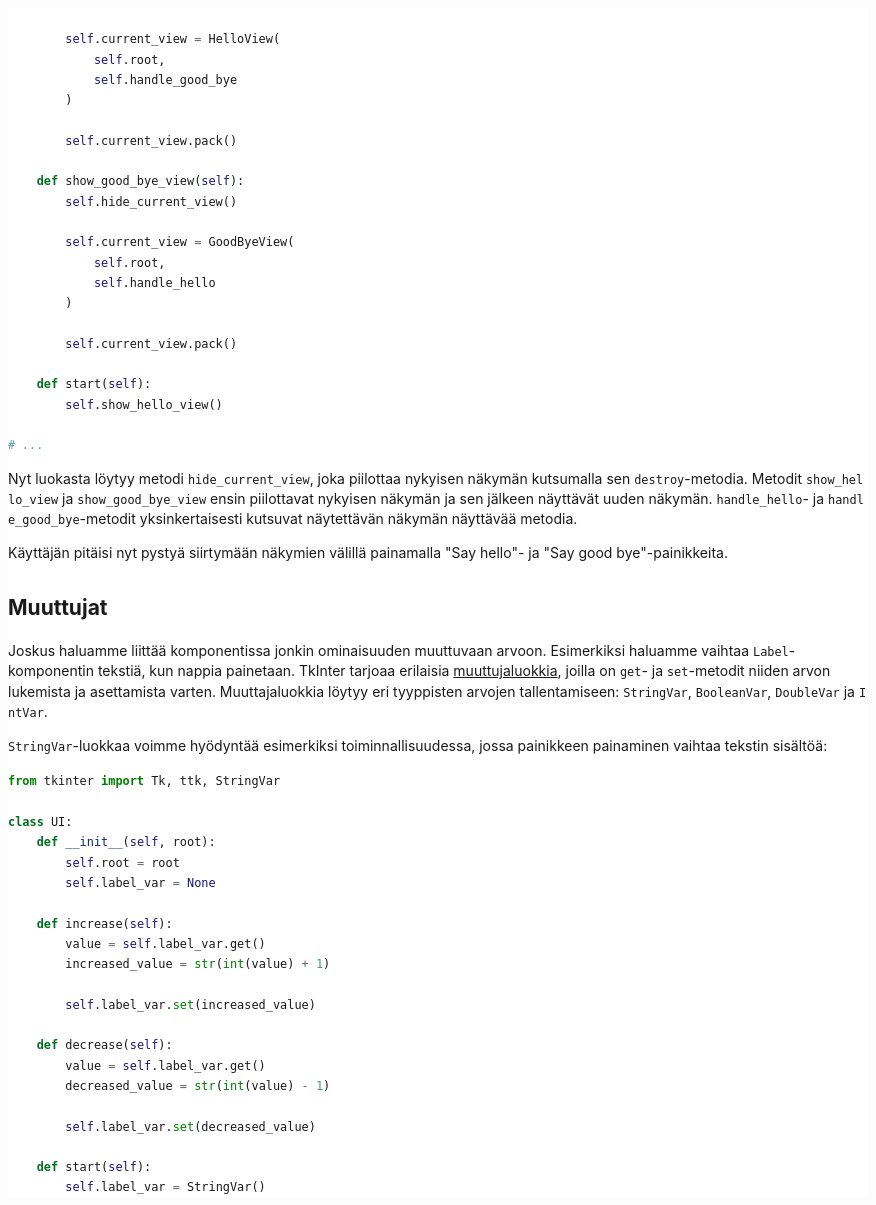 ```python

        self.current_view = HelloView(
            self.root,
            self.handle_good_bye
        )

        self.current_view.pack()

    def show_good_bye_view(self):
        self.hide_current_view()

        self.current_view = GoodByeView(
            self.root,
            self.handle_hello
        )

        self.current_view.pack()

    def start(self):
        self.show_hello_view()

# ...
```

Nyt luokasta löytyy metodi `hide_current_view`, joka piilottaa nykyisen näkymän kutsumalla sen `destroy`-metodia. Metodit `show_hello_view` ja `show_good_bye_view` ensin piilottavat nykyisen näkymän ja sen jälkeen näyttävät uuden näkymän. `handle_hello`- ja `handle_good_bye`-metodit yksinkertaisesti kutsuvat näytettävän näkymän näyttävää metodia.

Käyttäjän pitäisi nyt pystyä siirtymään näkymien välillä painamalla "Say hello"- ja "Say good bye"-painikkeita.

## Muuttujat

Joskus haluamme liittää komponentissa jonkin ominaisuuden muuttuvaan arvoon. Esimerkiksi haluamme vaihtaa `Label`-komponentin tekstiä, kun nappia painetaan. TkInter tarjoaa erilaisia [muuttujaluokkia](https://effbot.org/tkinterbook/variable.htm), joilla on `get`- ja `set`-metodit niiden arvon lukemista ja asettamista varten. Muuttajaluokkia löytyy eri tyyppisten arvojen tallentamiseen: `StringVar`, `BooleanVar`, `DoubleVar` ja `IntVar`.

`StringVar`-luokkaa voimme hyödyntää esimerkiksi toiminnallisuudessa, jossa painikkeen painaminen vaihtaa tekstin sisältöä:

```python
from tkinter import Tk, ttk, StringVar

class UI:
    def __init__(self, root):
        self.root = root
        self.label_var = None

    def increase(self):
        value = self.label_var.get()
        increased_value = str(int(value) + 1)

        self.label_var.set(increased_value)

    def decrease(self):
        value = self.label_var.get()
        decreased_value = str(int(value) - 1)

        self.label_var.set(decreased_value)

    def start(self):
        self.label_var = StringVar()
```